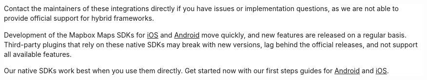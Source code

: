 Contact the maintainers of these integrations directly if you have issues or implementation questions, as we are not able to provide official support for hybrid frameworks.

Development of the Mapbox Maps SDKs for [iOS](https://docs.mapbox.com/ios/maps/overview/) and [Android](https://docs.mapbox.com/android/maps/overview/) move quickly, and new features are released on a regular basis. Third-party plugins that rely on these native SDKs may break with new versions, lag behind the official releases, and not support all available features.



Our native SDKs work best when you use them directly. Get started now with our first steps guides for [Android](/help/tutorials/first-steps-android-sdk) and [iOS](/help/tutorials/first-steps-ios-sdk).
